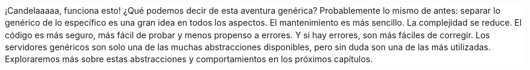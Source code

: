 
¡Candelaaaaa, funciona esto!
¿Qué podemos decir de esta aventura genérica?
Probablemente lo mismo de antes: separar lo genérico de lo específico es una gran idea en todos los aspectos. El mantenimiento es más sencillo. La complejidad se reduce.
El código es más seguro, más fácil de probar y menos propenso a errores.
Y si hay errores, son más fáciles de corregir.
Los servidores genéricos son solo una de las muchas abstracciones disponibles, pero sin duda son una de las más utilizadas. Exploraremos más sobre estas abstracciones y comportamientos en los próximos capítulos.